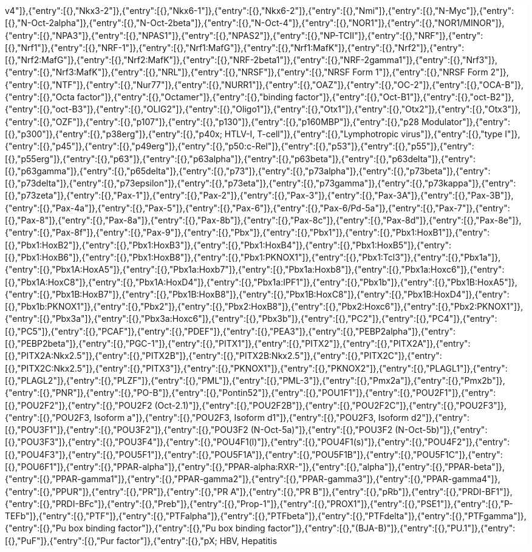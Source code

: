 v4"]},{"entry":[{},"Nkx3-2"]},{"entry":[{},"Nkx6-1"]},{"entry":[{},"Nkx6-2"]},{"entry":[{},"Nmi"]},{"entry":[{},"N-Myc"]},{"entry":[{},"N-Oct-2alpha"]},{"entry":[{},"N-Oct-2beta"]},{"entry":[{},"N-Oct-4"]},{"entry":[{},"NOR1"]},{"entry":[{},"NOR1\/MINOR"]},{"entry":[{},"NPA3"]},{"entry":[{},"NPAS1"]},{"entry":[{},"NPAS2"]},{"entry":[{},"NP-TCII"]},{"entry":[{},"NRF"]},{"entry":[{},"Nrf1"]},{"entry":[{},"NRF-1"]},{"entry":[{},"Nrf1:MafG"]},{"entry":[{},"Nrf1:MafK"]},{"entry":[{},"Nrf2"]},{"entry":[{},"Nrf2:MafG"]},{"entry":[{},"Nrf2:MafK"]},{"entry":[{},"NRF-2beta1"]},{"entry":[{},"NRF-2gamma1"]},{"entry":[{},"Nrf3"]},{"entry":[{},"Nrf3:MafK"]},{"entry":[{},"NRL"]},{"entry":[{},"NRSF"]},{"entry":[{},"NRSF Form 1"]},{"entry":[{},"NRSF Form 2"]},{"entry":[{},"NTF"]},{"entry":[{},"Nur77"]},{"entry":[{},"NURR1"]},{"entry":[{},"OAZ"]},{"entry":[{},"OC-2"]},{"entry":[{},"OCA-B"]},{"entry":[{},"Octa factor"]},{"entry":[{},"Octamer"]},{"entry":[{},"binding factor"]},{"entry":[{},"Oct-B1"]},{"entry":[{},"oct-B2"]},{"entry":[{},"oct-B3"]},{"entry":[{},"OLIG2"]},{"entry":[{},"Oligo1"]},{"entry":[{},"Otx1"]},{"entry":[{},"Otx2"]},{"entry":[{},"Otx3"]},{"entry":[{},"OZF"]},{"entry":[{},"p107"]},{"entry":[{},"p130"]},{"entry":[{},"p160MBP"]},{"entry":[{},"p28 Modulator"]},{"entry":[{},"p300"]},{"entry":[{},"p38erg"]},{"entry":[{},"p40x; HTLV-I, T-cell"]},{"entry":[{},"Lymphotropic virus"]},{"entry":[{},"type I"]},{"entry":[{},"p45"]},{"entry":[{},"p49erg"]},{"entry":[{},"p50:c-Rel"]},{"entry":[{},"p53"]},{"entry":[{},"p55"]},{"entry":[{},"p55erg"]},{"entry":[{},"p63"]},{"entry":[{},"p63alpha"]},{"entry":[{},"p63beta"]},{"entry":[{},"p63delta"]},{"entry":[{},"p63gamma"]},{"entry":[{},"p65delta"]},{"entry":[{},"p73"]},{"entry":[{},"p73alpha"]},{"entry":[{},"p73beta"]},{"entry":[{},"p73delta"]},{"entry":[{},"p73epsilon"]},{"entry":[{},"p73eta"]},{"entry":[{},"p73gamma"]},{"entry":[{},"p73kappa"]},{"entry":[{},"p73zeta"]},{"entry":[{},"Pax-1"]},{"entry":[{},"Pax-2"]},{"entry":[{},"Pax-3"]},{"entry":[{},"Pax-3A"]},{"entry":[{},"Pax-3B"]},{"entry":[{},"Pax-4a"]},{"entry":[{},"Pax-5"]},{"entry":[{},"Pax-6"]},{"entry":[{},"Pax-6\/Pd-5a"]},{"entry":[{},"Pax-7"]},{"entry":[{},"Pax-8"]},{"entry":[{},"Pax-8a"]},{"entry":[{},"Pax-8b"]},{"entry":[{},"Pax-8c"]},{"entry":[{},"Pax-8d"]},{"entry":[{},"Pax-8e"]},{"entry":[{},"Pax-8f"]},{"entry":[{},"Pax-9"]},{"entry":[{},"Pbx"]},{"entry":[{},"Pbx1"]},{"entry":[{},"Pbx1:HoxB1"]},{"entry":[{},"Pbx1:HoxB2"]},{"entry":[{},"Pbx1:HoxB3"]},{"entry":[{},"Pbx1:HoxB4"]},{"entry":[{},"Pbx1:HoxB5"]},{"entry":[{},"Pbx1:HoxB6"]},{"entry":[{},"Pbx1:HoxB8"]},{"entry":[{},"Pbx1:PKNOX1"]},{"entry":[{},"Pbx1:Tcl3"]},{"entry":[{},"Pbx1a"]},{"entry":[{},"Pbx1A:HoxA5"]},{"entry":[{},"Pbx1a:Hoxb7"]},{"entry":[{},"Pbx1a:Hoxb8"]},{"entry":[{},"Pbx1a:Hoxc6"]},{"entry":[{},"Pbx1A:HoxC8"]},{"entry":[{},"Pbx1A:HoxD4"]},{"entry":[{},"Pbx1a:IPF1"]},{"entry":[{},"Pbx1b"]},{"entry":[{},"Pbx1B:HoxA5"]},{"entry":[{},"Pbx1B:HoxB7"]},{"entry":[{},"Pbx1B:HoxB8"]},{"entry":[{},"Pbx1B:HoxC8"]},{"entry":[{},"Pbx1B:HoxD4"]},{"entry":[{},"Pbx1b:PKNOX1"]},{"entry":[{},"Pbx2"]},{"entry":[{},"Pbx2:HoxB8"]},{"entry":[{},"Pbx2:Hoxc6"]},{"entry":[{},"Pbx2:PKNOX1"]},{"entry":[{},"Pbx3a"]},{"entry":[{},"Pbx3a:Hoxc6"]},{"entry":[{},"Pbx3b"]},{"entry":[{},"PC2"]},{"entry":[{},"PC4"]},{"entry":[{},"PC5"]},{"entry":[{},"PCAF"]},{"entry":[{},"PDEF"]},{"entry":[{},"PEA3"]},{"entry":[{},"PEBP2alpha"]},{"entry":[{},"PEBP2beta"]},{"entry":[{},"PGC-1"]},{"entry":[{},"PITX1"]},{"entry":[{},"PITX2"]},{"entry":[{},"PITX2A"]},{"entry":[{},"PITX2A:Nkx2.5"]},{"entry":[{},"PITX2B"]},{"entry":[{},"PITX2B:Nkx2.5"]},{"entry":[{},"PITX2C"]},{"entry":[{},"PITX2C:Nkx2.5"]},{"entry":[{},"PITX3"]},{"entry":[{},"PKNOX1"]},{"entry":[{},"PKNOX2"]},{"entry":[{},"PLAGL1"]},{"entry":[{},"PLAGL2"]},{"entry":[{},"PLZF"]},{"entry":[{},"PML"]},{"entry":[{},"PML-3"]},{"entry":[{},"Pmx2a"]},{"entry":[{},"Pmx2b"]},{"entry":[{},"PNR"]},{"entry":[{},"PO-B"]},{"entry":[{},"Pontin52"]},{"entry":[{},"POU1F1"]},{"entry":[{},"POU2F1"]},{"entry":[{},"POU2F2"]},{"entry":[{},"POU2F2 (Oct-2.1)"]},{"entry":[{},"POU2F2B"]},{"entry":[{},"POU2F2C"]},{"entry":[{},"POU2F3"]},{"entry":[{},"POU2F3, Isoform a"]},{"entry":[{},"POU2F3, Isoform d1"]},{"entry":[{},"POU2F3, Isoform d2"]},{"entry":[{},"POU3F1"]},{"entry":[{},"POU3F2"]},{"entry":[{},"POU3F2 (N-Oct-5a)"]},{"entry":[{},"POU3F2 (N-Oct-5b)"]},{"entry":[{},"POU3F3"]},{"entry":[{},"POU3F4"]},{"entry":[{},"POU4F1(l)"]},{"entry":[{},"POU4F1(s)"]},{"entry":[{},"POU4F2"]},{"entry":[{},"POU4F3"]},{"entry":[{},"POU5F1"]},{"entry":[{},"POU5F1A"]},{"entry":[{},"POU5F1B"]},{"entry":[{},"POU5F1C"]},{"entry":[{},"POU6F1"]},{"entry":[{},"PPAR-alpha"]},{"entry":[{},"PPAR-alpha:RXR-"]},{"entry":[{},"alpha"]},{"entry":[{},"PPAR-beta"]},{"entry":[{},"PPAR-gamma1"]},{"entry":[{},"PPAR-gamma2"]},{"entry":[{},"PPAR-gamma3"]},{"entry":[{},"PPAR-gamma4"]},{"entry":[{},"PPUR"]},{"entry":[{},"PR"]},{"entry":[{},"PR A"]},{"entry":[{},"PR B"]},{"entry":[{},"pRb"]},{"entry":[{},"PRDI-BF1"]},{"entry":[{},"PRDI-BFc"]},{"entry":[{},"Preb"]},{"entry":[{},"Prop-1"]},{"entry":[{},"PROX1"]},{"entry":[{},"PSE1"]},{"entry":[{},"P-TEFb"]},{"entry":[{},"PTF"]},{"entry":[{},"PTFalpha"]},{"entry":[{},"PTFbeta"]},{"entry":[{},"PTFdelta"]},{"entry":[{},"PTFgamma"]},{"entry":[{},"Pu box binding factor"]},{"entry":[{},"Pu box binding factor"]},{"entry":[{},"(BJA-B)"]},{"entry":[{},"PU.1"]},{"entry":[{},"PuF"]},{"entry":[{},"Pur factor"]},{"entry":[{},"pX; HBV, Hepatitis